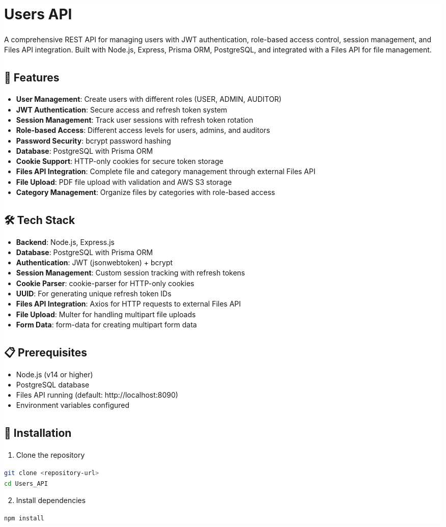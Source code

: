 # Users API

A comprehensive REST API for managing users with JWT authentication, role-based access control, session management, and Files API integration. Built with Node.js, Express, Prisma ORM, PostgreSQL, and integrated with a Files API for file management.

## 🚀 Features

- **User Management**: Create users with different roles (USER, ADMIN, AUDITOR)
- **JWT Authentication**: Secure access and refresh token system
- **Session Management**: Track user sessions with refresh token rotation
- **Role-based Access**: Different access levels for users, admins, and auditors
- **Password Security**: bcrypt password hashing
- **Database**: PostgreSQL with Prisma ORM
- **Cookie Support**: HTTP-only cookies for secure token storage
- **Files API Integration**: Complete file and category management through external Files API
- **File Upload**: PDF file upload with validation and AWS S3 storage
- **Category Management**: Organize files by categories with role-based access

## 🛠️ Tech Stack

- **Backend**: Node.js, Express.js
- **Database**: PostgreSQL with Prisma ORM
- **Authentication**: JWT (jsonwebtoken) + bcrypt
- **Session Management**: Custom session tracking with refresh tokens
- **Cookie Parser**: cookie-parser for HTTP-only cookies
- **UUID**: For generating unique refresh token IDs
- **Files API Integration**: Axios for HTTP requests to external Files API
- **File Upload**: Multer for handling multipart file uploads
- **Form Data**: form-data for creating multipart form data

## 📋 Prerequisites

- Node.js (v14 or higher)
- PostgreSQL database
- Files API running (default: http://localhost:8090)
- Environment variables configured

## 🔧 Installation

1. Clone the repository
```bash
git clone <repository-url>
cd Users_API
```

2. Install dependencies
```bash
npm install
```
